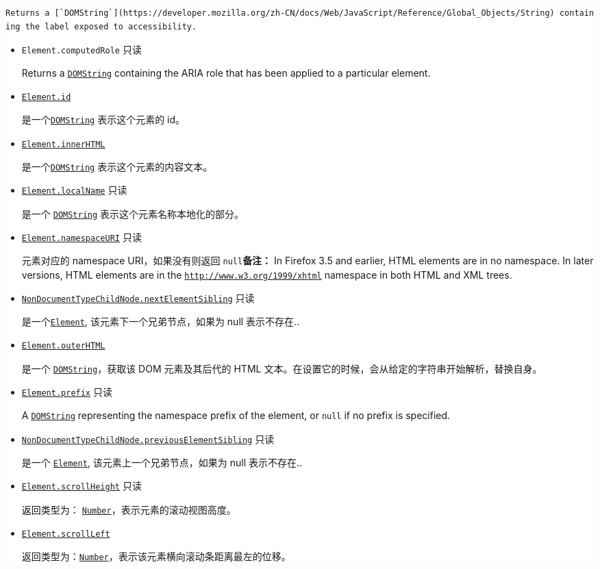     Returns a [`DOMString`](https://developer.mozilla.org/zh-CN/docs/Web/JavaScript/Reference/Global_Objects/String) containing the label exposed to accessibility.

-   `Element.computedRole` 只读

    Returns a [`DOMString`](https://developer.mozilla.org/zh-CN/docs/Web/JavaScript/Reference/Global_Objects/String) containing the ARIA role that has been applied to a particular element.

-   [`Element.id`](https://developer.mozilla.org/zh-CN/docs/Web/API/Element/id)

    是一个[`DOMString`](https://developer.mozilla.org/zh-CN/docs/Web/JavaScript/Reference/Global_Objects/String) 表示这个元素的 id。

-   [`Element.innerHTML`](https://developer.mozilla.org/zh-CN/docs/Web/API/Element/innerHTML)

    是一个[`DOMString`](https://developer.mozilla.org/zh-CN/docs/Web/JavaScript/Reference/Global_Objects/String) 表示这个元素的内容文本。

-   [`Element.localName`](https://developer.mozilla.org/zh-CN/docs/Web/API/Element/localName) 只读

    是一个 [`DOMString`](https://developer.mozilla.org/zh-CN/docs/Web/JavaScript/Reference/Global_Objects/String) 表示这个元素名称本地化的部分。

-   [`Element.namespaceURI`](https://developer.mozilla.org/zh-CN/docs/Web/API/Element/namespaceURI) 只读

    元素对应的 namespace URI，如果没有则返回 `null`**备注：** In Firefox 3.5 and earlier, HTML elements are in no namespace. In later versions, HTML elements are in the [`http://www.w3.org/1999/xhtml`](https://www.w3.org/1999/xhtml) namespace in both HTML and XML trees.

-   [`NonDocumentTypeChildNode.nextElementSibling`](https://developer.mozilla.org/zh-CN/docs/Web/API/Element/nextElementSibling) 只读

    是一个[`Element`](https://developer.mozilla.org/zh-CN/docs/Web/API/Element), 该元素下一个兄弟节点，如果为 null 表示不存在..

-   [`Element.outerHTML`](https://developer.mozilla.org/zh-CN/docs/Web/API/Element/outerHTML)

    是一个 [`DOMString`](https://developer.mozilla.org/zh-CN/docs/Web/JavaScript/Reference/Global_Objects/String)，获取该 DOM 元素及其后代的 HTML 文本。在设置它的时候，会从给定的字符串开始解析，替换自身。

-   [`Element.prefix`](https://developer.mozilla.org/zh-CN/docs/Web/API/Element/prefix) 只读

    A [`DOMString`](https://developer.mozilla.org/zh-CN/docs/Web/JavaScript/Reference/Global_Objects/String) representing the namespace prefix of the element, or `null` if no prefix is specified.

-   [`NonDocumentTypeChildNode.previousElementSibling`](https://developer.mozilla.org/zh-CN/docs/Web/API/Element/previousElementSibling) 只读

    是一个 [`Element`](https://developer.mozilla.org/zh-CN/docs/Web/API/Element), 该元素上一个兄弟节点，如果为 null 表示不存在..

-   [`Element.scrollHeight`](https://developer.mozilla.org/zh-CN/docs/Web/API/Element/scrollHeight) 只读

    返回类型为： [`Number`](https://developer.mozilla.org/zh-CN/docs/Web/JavaScript/Reference/Global_Objects/Number)，表示元素的滚动视图高度。

-   [`Element.scrollLeft`](https://developer.mozilla.org/zh-CN/docs/Web/API/Element/scrollLeft)

    返回类型为：[`Number`](https://developer.mozilla.org/zh-CN/docs/Web/JavaScript/Reference/Global_Objects/Number)，表示该元素横向滚动条距离最左的位移。
